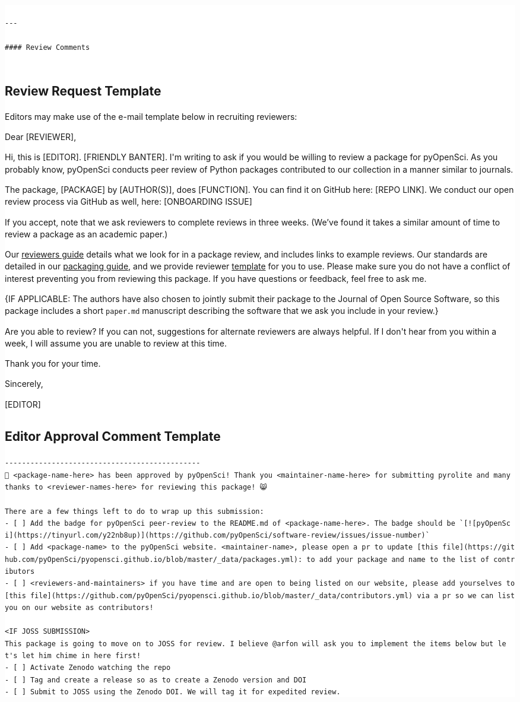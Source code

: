 ```

---

#### Review Comments


```

## Review Request Template

Editors may make use of the e-mail template below in recruiting reviewers:

Dear [REVIEWER],

Hi, this is [EDITOR]. [FRIENDLY BANTER]. I'm writing to ask if you would be willing to review a package for pyOpenSci. As you probably know, pyOpenSci conducts peer review of Python packages contributed to our collection in a manner similar to journals.

The package, [PACKAGE] by [AUTHOR(S)], does [FUNCTION]. You can find it on GitHub here: [REPO LINK]. We conduct our open review process via GitHub as well, here: [ONBOARDING ISSUE]

If you accept, note that we ask reviewers to complete reviews in three weeks. (We’ve found it takes a similar amount of time to review a package as an academic paper.)

Our [reviewers guide] details what we look for in a package review, and includes links to example reviews. Our standards are detailed in our [packaging guide], and we provide reviewer [template] for you to use. Please make sure you do not have a conflict of interest preventing you from reviewing this package. If you have questions or feedback, feel free to ask me.

{IF APPLICABLE: The authors have also chosen to jointly submit their package to the Journal of Open Source Software, so this package includes a short `paper.md` manuscript describing the software that we ask you include in your review.}

Are you able to review? If you can not, suggestions for alternate reviewers are always helpful. If I don't hear from you within a week, I will assume you are unable to
review at this time.

Thank you for your time.

Sincerely,

[EDITOR]

[reviewers guide]: https://pyopensci.github.io/dev_guide/peer_review/reviewer_guide.html
[packaging guide]: https://pyopensci.github.io/dev_guide/authoring/overview.html
[template]: https://pyopensci.github.io/dev_guide/appendices/templates.html#review-template


## Editor Approval Comment Template
```
----------------------------------------------
🎉 <package-name-here> has been approved by pyOpenSci! Thank you <maintainer-name-here> for submitting pyrolite and many thanks to <reviewer-names-here> for reviewing this package! 😸  

There are a few things left to do to wrap up this submission: 
- [ ] Add the badge for pyOpenSci peer-review to the README.md of <package-name-here>. The badge should be `[![pyOpenSci](https://tinyurl.com/y22nb8up)](https://github.com/pyOpenSci/software-review/issues/issue-number)`
- [ ] Add <package-name> to the pyOpenSci website. <maintainer-name>, please open a pr to update [this file](https://github.com/pyOpenSci/pyopensci.github.io/blob/master/_data/packages.yml): to add your package and name to the list of contributors
- [ ] <reviewers-and-maintainers> if you have time and are open to being listed on our website, please add yourselves to [this file](https://github.com/pyOpenSci/pyopensci.github.io/blob/master/_data/contributors.yml) via a pr so we can list you on our website as contributors!

<IF JOSS SUBMISSION>
This package is going to move on to JOSS for review. I believe @arfon will ask you to implement the items below but let's let him chime in here first! 
- [ ] Activate Zenodo watching the repo
- [ ] Tag and create a release so as to create a Zenodo version and DOI
- [ ] Submit to JOSS using the Zenodo DOI. We will tag it for expedited review.
```